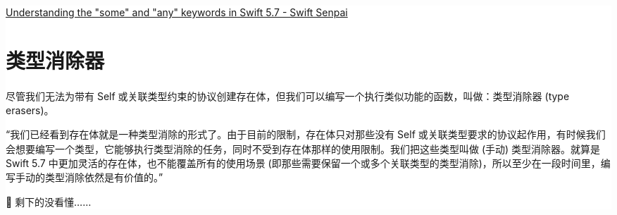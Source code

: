 [Understanding the "some" and "any" keywords in Swift 5.7 - Swift Senpai](https://swiftsenpai.com/swift/understanding-some-and-any/)

# 类型消除器

尽管我们无法为带有 Self 或关联类型约束的协议创建存在体，但我们可以编写一个执行类似功能的函数，叫做：类型消除器 (type erasers)。

“我们已经看到存在体就是一种类型消除的形式了。由于目前的限制，存在体只对那些没有 Self 或关联类型要求的协议起作用，有时候我们会想要编写一个类型，它能够执行类型消除的任务，同时不受到存在体那样的使用限制。我们把这些类型叫做 (手动) 类型消除器。就算是 Swift 5.7 中更加灵活的存在体，也不能覆盖所有的使用场景 (即那些需要保留一个或多个关联类型的类型消除)，所以至少在一段时间里，编写手动的类型消除依然是有价值的。”

<aside>
🤔 剩下的没看懂……

</aside>
